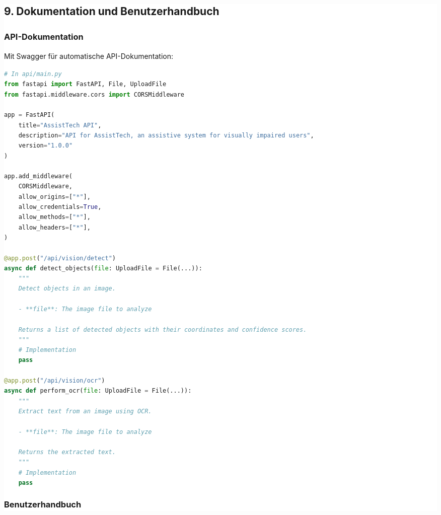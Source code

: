 ## 9. Dokumentation und Benutzerhandbuch

### API-Dokumentation

Mit Swagger für automatische API-Dokumentation:

```python
# In api/main.py
from fastapi import FastAPI, File, UploadFile
from fastapi.middleware.cors import CORSMiddleware

app = FastAPI(
    title="AssistTech API",
    description="API for AssistTech, an assistive system for visually impaired users",
    version="1.0.0"
)

app.add_middleware(
    CORSMiddleware,
    allow_origins=["*"],
    allow_credentials=True,
    allow_methods=["*"],
    allow_headers=["*"],
)

@app.post("/api/vision/detect")
async def detect_objects(file: UploadFile = File(...)):
    """
    Detect objects in an image.
    
    - **file**: The image file to analyze
    
    Returns a list of detected objects with their coordinates and confidence scores.
    """
    # Implementation
    pass

@app.post("/api/vision/ocr")
async def perform_ocr(file: UploadFile = File(...)):
    """
    Extract text from an image using OCR.
    
    - **file**: The image file to analyze
    
    Returns the extracted text.
    """
    # Implementation
    pass
```

### Benutzerhandbuch
